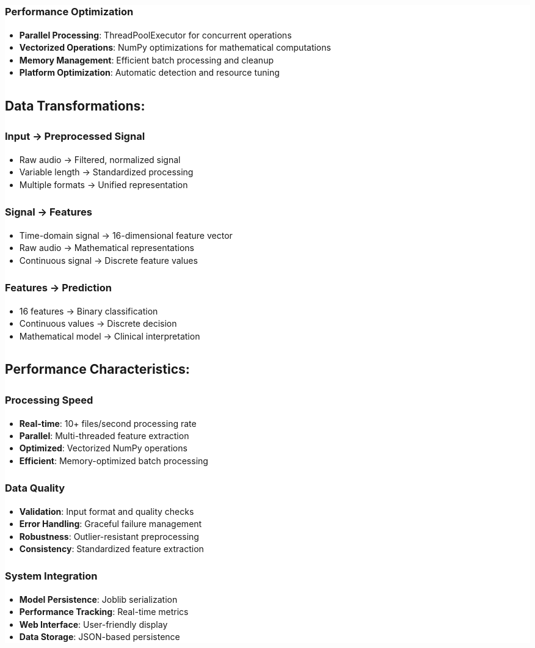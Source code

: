 ### **Performance Optimization**
- **Parallel Processing**: ThreadPoolExecutor for concurrent operations
- **Vectorized Operations**: NumPy optimizations for mathematical computations
- **Memory Management**: Efficient batch processing and cleanup
- **Platform Optimization**: Automatic detection and resource tuning

## Data Transformations:

### **Input → Preprocessed Signal**
- Raw audio → Filtered, normalized signal
- Variable length → Standardized processing
- Multiple formats → Unified representation

### **Signal → Features**
- Time-domain signal → 16-dimensional feature vector
- Raw audio → Mathematical representations
- Continuous signal → Discrete feature values

### **Features → Prediction**
- 16 features → Binary classification
- Continuous values → Discrete decision
- Mathematical model → Clinical interpretation

## Performance Characteristics:

### **Processing Speed**
- **Real-time**: 10+ files/second processing rate
- **Parallel**: Multi-threaded feature extraction
- **Optimized**: Vectorized NumPy operations
- **Efficient**: Memory-optimized batch processing

### **Data Quality**
- **Validation**: Input format and quality checks
- **Error Handling**: Graceful failure management
- **Robustness**: Outlier-resistant preprocessing
- **Consistency**: Standardized feature extraction

### **System Integration**
- **Model Persistence**: Joblib serialization
- **Performance Tracking**: Real-time metrics
- **Web Interface**: User-friendly display
- **Data Storage**: JSON-based persistence
